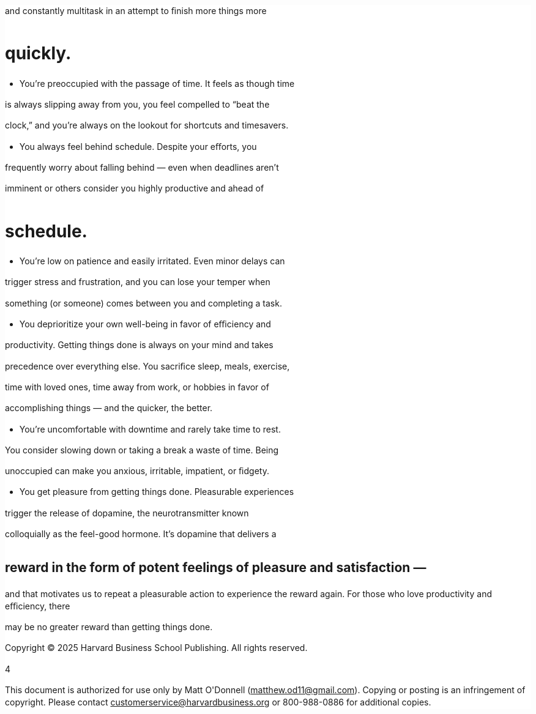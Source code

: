 and constantly multitask in an attempt to ﬁnish more things more

# quickly.

- You’re preoccupied with the passage of time. It feels as though time

is always slipping away from you, you feel compelled to “beat the

clock,” and you’re always on the lookout for shortcuts and timesavers.

- You always feel behind schedule. Despite your eﬀorts, you

frequently worry about falling behind — even when deadlines aren’t

imminent or others consider you highly productive and ahead of

# schedule.

- You’re low on patience and easily irritated. Even minor delays can

trigger stress and frustration, and you can lose your temper when

something (or someone) comes between you and completing a task.

- You deprioritize your own well-being in favor of eﬃciency and

productivity. Getting things done is always on your mind and takes

precedence over everything else. You sacriﬁce sleep, meals, exercise,

time with loved ones, time away from work, or hobbies in favor of

accomplishing things — and the quicker, the better.

- You’re uncomfortable with downtime and rarely take time to rest.

You consider slowing down or taking a break a waste of time. Being

unoccupied can make you anxious, irritable, impatient, or ﬁdgety.

- You get pleasure from getting things done. Pleasurable experiences

trigger the release of dopamine, the neurotransmitter known

colloquially as the feel-good hormone. It’s dopamine that delivers a

## reward in the form of potent feelings of pleasure and satisfaction —

and that motivates us to repeat a pleasurable action to experience the reward again. For those who love productivity and eﬃciency, there

may be no greater reward than getting things done.

Copyright © 2025 Harvard Business School Publishing. All rights reserved.

4

This document is authorized for use only by Matt O'Donnell (matthew.od11@gmail.com). Copying or posting is an infringement of copyright. Please contact customerservice@harvardbusiness.org or 800-988-0886 for additional copies.
